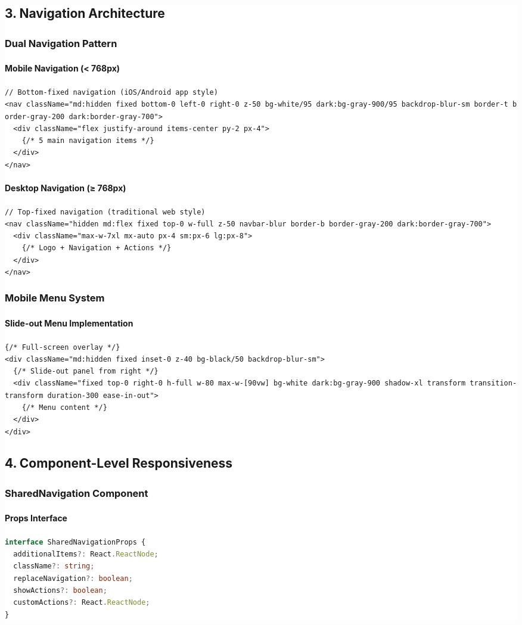 ## 3. Navigation Architecture

### Dual Navigation Pattern

#### Mobile Navigation (< 768px)
```tsx
// Bottom-fixed navigation (iOS/Android app style)
<nav className="md:hidden fixed bottom-0 left-0 right-0 z-50 bg-white/95 dark:bg-gray-900/95 backdrop-blur-sm border-t border-gray-200 dark:border-gray-700">
  <div className="flex justify-around items-center py-2 px-4">
    {/* 5 main navigation items */}
  </div>
</nav>
```

#### Desktop Navigation (≥ 768px)
```tsx
// Top-fixed navigation (traditional web style)
<nav className="hidden md:flex fixed top-0 w-full z-50 navbar-blur border-b border-gray-200 dark:border-gray-700">
  <div className="max-w-7xl mx-auto px-4 sm:px-6 lg:px-8">
    {/* Logo + Navigation + Actions */}
  </div>
</nav>
```

### Mobile Menu System

#### Slide-out Menu Implementation
```tsx
{/* Full-screen overlay */}
<div className="md:hidden fixed inset-0 z-40 bg-black/50 backdrop-blur-sm">
  {/* Slide-out panel from right */}
  <div className="fixed top-0 right-0 h-full w-80 max-w-[90vw] bg-white dark:bg-gray-900 shadow-xl transform transition-transform duration-300 ease-in-out">
    {/* Menu content */}
  </div>
</div>
```

## 4. Component-Level Responsiveness

### SharedNavigation Component

#### Props Interface
```typescript
interface SharedNavigationProps {
  additionalItems?: React.ReactNode;
  className?: string;
  replaceNavigation?: boolean;
  showActions?: boolean;
  customActions?: React.ReactNode;
}
```
